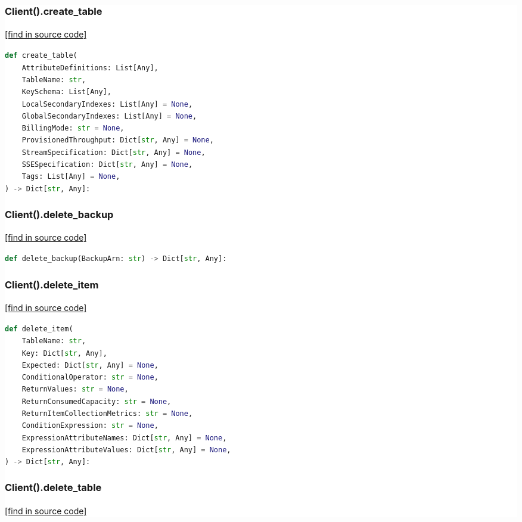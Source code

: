 ### Client().create_table

[[find in source code]](https://github.com/vemel/mypy_boto3/blob/master/mypy_boto3_output/mypy_boto3/dynamodb/client.py#L45)

```python
def create_table(
    AttributeDefinitions: List[Any],
    TableName: str,
    KeySchema: List[Any],
    LocalSecondaryIndexes: List[Any] = None,
    GlobalSecondaryIndexes: List[Any] = None,
    BillingMode: str = None,
    ProvisionedThroughput: Dict[str, Any] = None,
    StreamSpecification: Dict[str, Any] = None,
    SSESpecification: Dict[str, Any] = None,
    Tags: List[Any] = None,
) -> Dict[str, Any]:
```

### Client().delete_backup

[[find in source code]](https://github.com/vemel/mypy_boto3/blob/master/mypy_boto3_output/mypy_boto3/dynamodb/client.py#L61)

```python
def delete_backup(BackupArn: str) -> Dict[str, Any]:
```

### Client().delete_item

[[find in source code]](https://github.com/vemel/mypy_boto3/blob/master/mypy_boto3_output/mypy_boto3/dynamodb/client.py#L65)

```python
def delete_item(
    TableName: str,
    Key: Dict[str, Any],
    Expected: Dict[str, Any] = None,
    ConditionalOperator: str = None,
    ReturnValues: str = None,
    ReturnConsumedCapacity: str = None,
    ReturnItemCollectionMetrics: str = None,
    ConditionExpression: str = None,
    ExpressionAttributeNames: Dict[str, Any] = None,
    ExpressionAttributeValues: Dict[str, Any] = None,
) -> Dict[str, Any]:
```

### Client().delete_table

[[find in source code]](https://github.com/vemel/mypy_boto3/blob/master/mypy_boto3_output/mypy_boto3/dynamodb/client.py#L81)
